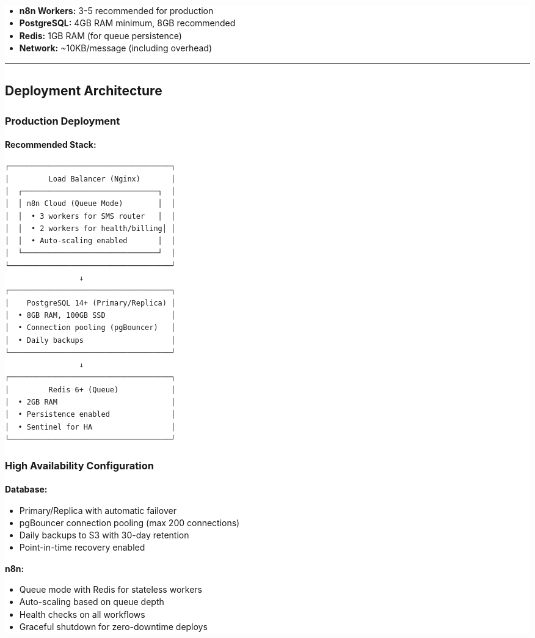 - **n8n Workers:** 3-5 recommended for production
- **PostgreSQL:** 4GB RAM minimum, 8GB recommended
- **Redis:** 1GB RAM (for queue persistence)
- **Network:** ~10KB/message (including overhead)

---

## Deployment Architecture

### Production Deployment

**Recommended Stack:**
```
┌─────────────────────────────────────┐
│         Load Balancer (Nginx)       │
│  ┌───────────────────────────────┐  │
│  │ n8n Cloud (Queue Mode)        │  │
│  │  • 3 workers for SMS router   │  │
│  │  • 2 workers for health/billing│ │
│  │  • Auto-scaling enabled       │  │
│  └───────────────────────────────┘  │
└─────────────────────────────────────┘
                 ↓
┌─────────────────────────────────────┐
│    PostgreSQL 14+ (Primary/Replica) │
│  • 8GB RAM, 100GB SSD               │
│  • Connection pooling (pgBouncer)   │
│  • Daily backups                    │
└─────────────────────────────────────┘
                 ↓
┌─────────────────────────────────────┐
│         Redis 6+ (Queue)            │
│  • 2GB RAM                          │
│  • Persistence enabled              │
│  • Sentinel for HA                  │
└─────────────────────────────────────┘
```

### High Availability Configuration

**Database:**
- Primary/Replica with automatic failover
- pgBouncer connection pooling (max 200 connections)
- Daily backups to S3 with 30-day retention
- Point-in-time recovery enabled

**n8n:**
- Queue mode with Redis for stateless workers
- Auto-scaling based on queue depth
- Health checks on all workflows
- Graceful shutdown for zero-downtime deploys
